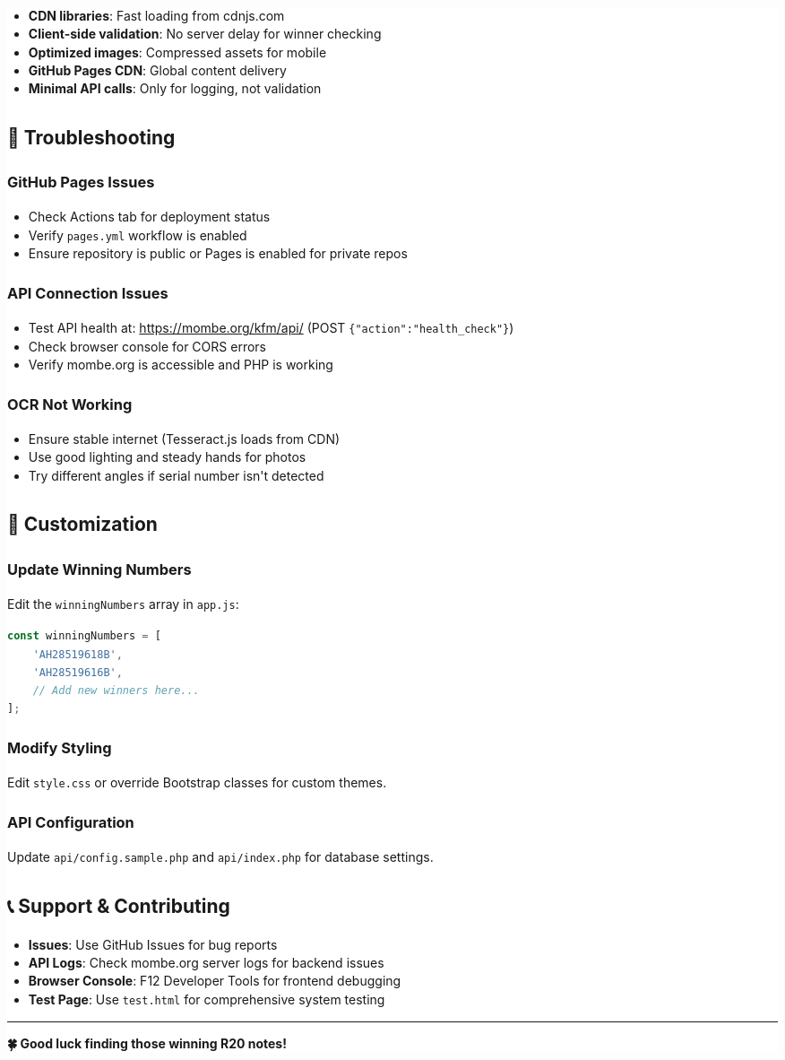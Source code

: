 - **CDN libraries**: Fast loading from cdnjs.com
- **Client-side validation**: No server delay for winner checking
- **Optimized images**: Compressed assets for mobile
- **GitHub Pages CDN**: Global content delivery
- **Minimal API calls**: Only for logging, not validation

## 🔧 Troubleshooting

### GitHub Pages Issues
- Check Actions tab for deployment status
- Verify `pages.yml` workflow is enabled
- Ensure repository is public or Pages is enabled for private repos

### API Connection Issues
- Test API health at: https://mombe.org/kfm/api/ (POST `{"action":"health_check"}`)
- Check browser console for CORS errors
- Verify mombe.org is accessible and PHP is working

### OCR Not Working
- Ensure stable internet (Tesseract.js loads from CDN)
- Use good lighting and steady hands for photos
- Try different angles if serial number isn't detected

## 🎨 Customization

### Update Winning Numbers
Edit the `winningNumbers` array in `app.js`:
```javascript
const winningNumbers = [
    'AH28519618B',
    'AH28519616B',
    // Add new winners here...
];
```

### Modify Styling
Edit `style.css` or override Bootstrap classes for custom themes.

### API Configuration
Update `api/config.sample.php` and `api/index.php` for database settings.

## 📞 Support & Contributing

- **Issues**: Use GitHub Issues for bug reports
- **API Logs**: Check mombe.org server logs for backend issues
- **Browser Console**: F12 Developer Tools for frontend debugging
- **Test Page**: Use `test.html` for comprehensive system testing

---

**🍀 Good luck finding those winning R20 notes!**